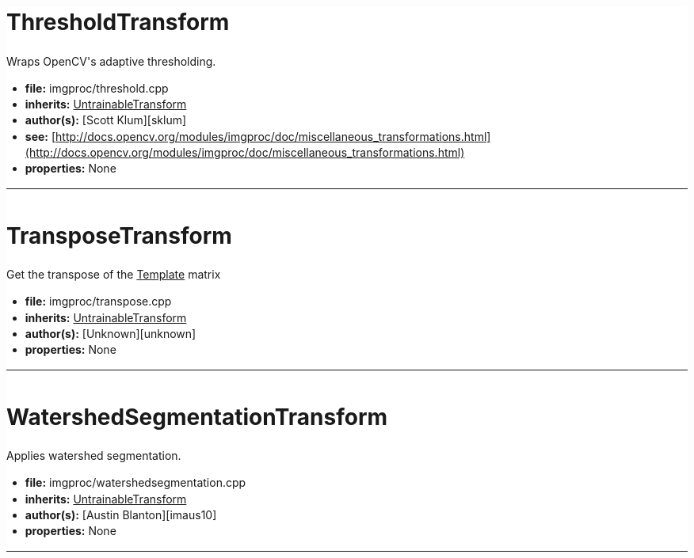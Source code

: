 
# ThresholdTransform

Wraps OpenCV's adaptive thresholding.
 

* **file:** imgproc/threshold.cpp
* **inherits:** [UntrainableTransform](../cpp_api/untrainabletransform/untrainabletransform.md)
* **author(s):** [Scott Klum][sklum]
* **see:** [http://docs.opencv.org/modules/imgproc/doc/miscellaneous_transformations.html](http://docs.opencv.org/modules/imgproc/doc/miscellaneous_transformations.html)
* **properties:** None


---

# TransposeTransform

Get the transpose of the [Template](../cpp_api/template/template.md) matrix
 

* **file:** imgproc/transpose.cpp
* **inherits:** [UntrainableTransform](../cpp_api/untrainabletransform/untrainabletransform.md)
* **author(s):** [Unknown][unknown]
* **properties:** None


---

# WatershedSegmentationTransform

Applies watershed segmentation.
 

* **file:** imgproc/watershedsegmentation.cpp
* **inherits:** [UntrainableTransform](../cpp_api/untrainabletransform/untrainabletransform.md)
* **author(s):** [Austin Blanton][imaus10]
* **properties:** None


---

